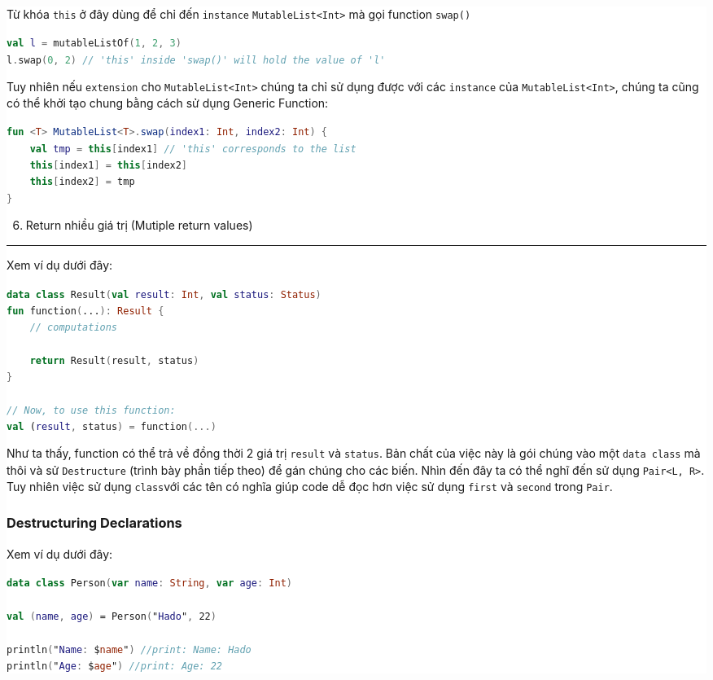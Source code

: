 Từ khóa `this` ở đây dùng để chỉ đến `instance` `MutableList<Int>` mà gọi function `swap()`

```kotlin
val l = mutableListOf(1, 2, 3)
l.swap(0, 2) // 'this' inside 'swap()' will hold the value of 'l'

```

Tuy nhiên nếu `extension` cho `MutableList<Int>` chúng ta chỉ sử dụng được với các `instance` của `MutableList<Int>`, chúng ta cũng có thể khởi tạo chung bằng cách sử dụng Generic Function:

```kotlin
fun <T> MutableList<T>.swap(index1: Int, index2: Int) {
    val tmp = this[index1] // 'this' corresponds to the list
    this[index1] = this[index2]
    this[index2] = tmp
}

```

6. Return nhiều giá trị (Mutiple return values)
------------------------------------------------------------------------------------------------------------------------------------------------------------------------

Xem ví dụ dưới đây:

```kotlin
data class Result(val result: Int, val status: Status)
fun function(...): Result {
    // computations

    return Result(result, status)
}

// Now, to use this function:
val (result, status) = function(...)

```

Như ta thấy, function có thể trả về đồng thời 2 giá trị `result` và `status`. Bản chất của việc này là gói chúng vào một `data class` mà thôi và sử `Destructure` (trình bày phần tiếp theo) để gán chúng cho các biến. Nhìn đến đây ta có thể nghĩ đến sử dụng `Pair<L, R>`. Tuy nhiên việc sử dụng `class`với các tên có nghĩa giúp code dễ đọc hơn việc sử dụng `first` và `second` trong `Pair`.

### Destructuring Declarations

Xem ví dụ dưới đây:

```kotlin
data class Person(var name: String, var age: Int)

val (name, age) = Person("Hado", 22)

println("Name: $name") //print: Name: Hado
println("Age: $age") //print: Age: 22

```
